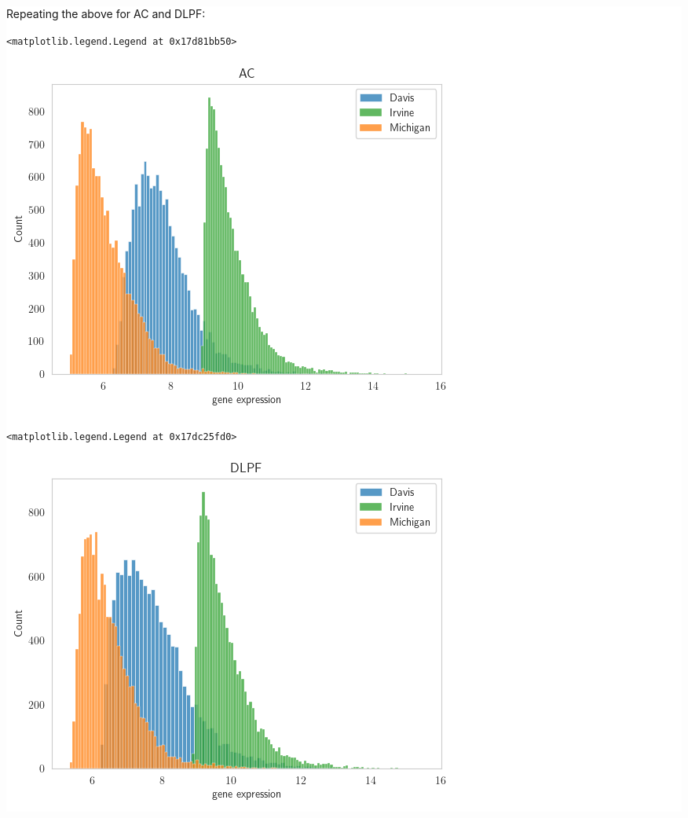 

Repeating the above for AC and DLPF:




    <matplotlib.legend.Legend at 0x17d81bb50>




    
![png](Gene%20expression%20in%20the%20Brain_files/Gene%20expression%20in%20the%20Brain_15_1.png)
    





    <matplotlib.legend.Legend at 0x17dc25fd0>




    
![png](Gene%20expression%20in%20the%20Brain_files/Gene%20expression%20in%20the%20Brain_16_1.png)
    